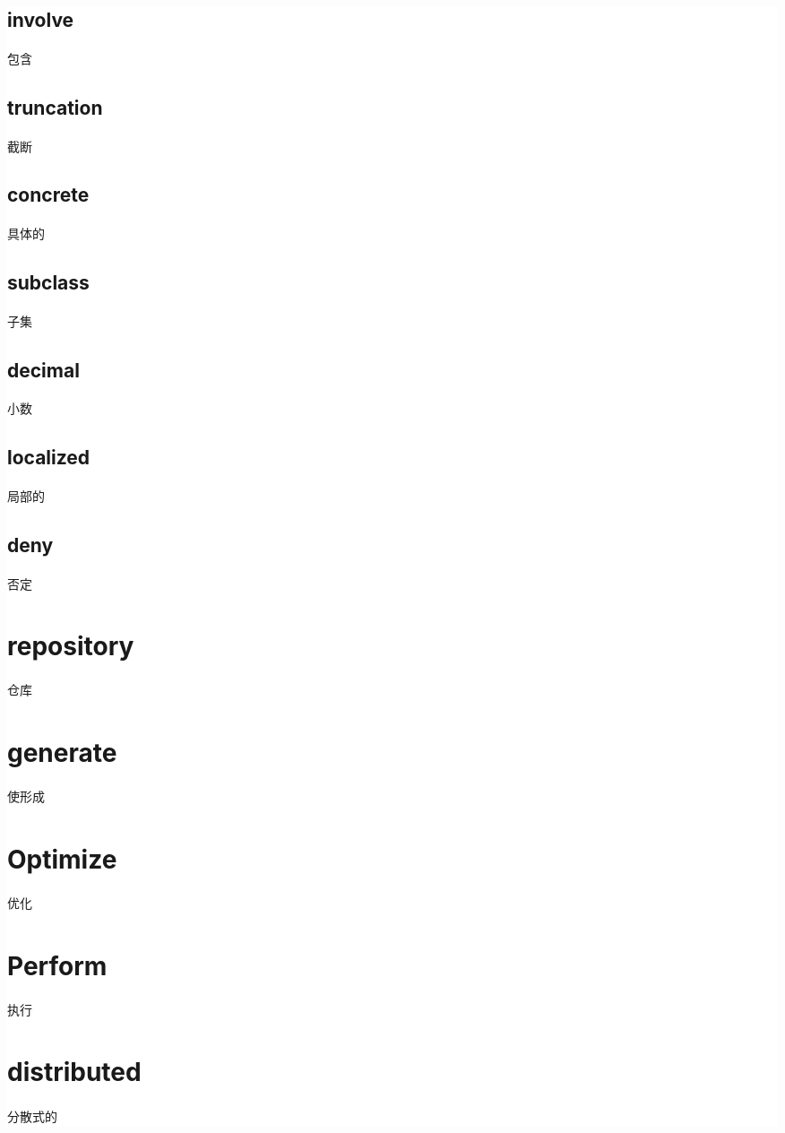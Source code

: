 ## involve
包含


## truncation
截断


## concrete
具体的


## subclass
子集


## decimal
小数


## localized
局部的


## deny
否定


# repository
仓库


# generate
使形成


# Optimize
优化


# Perform
执行


# distributed
分散式的
